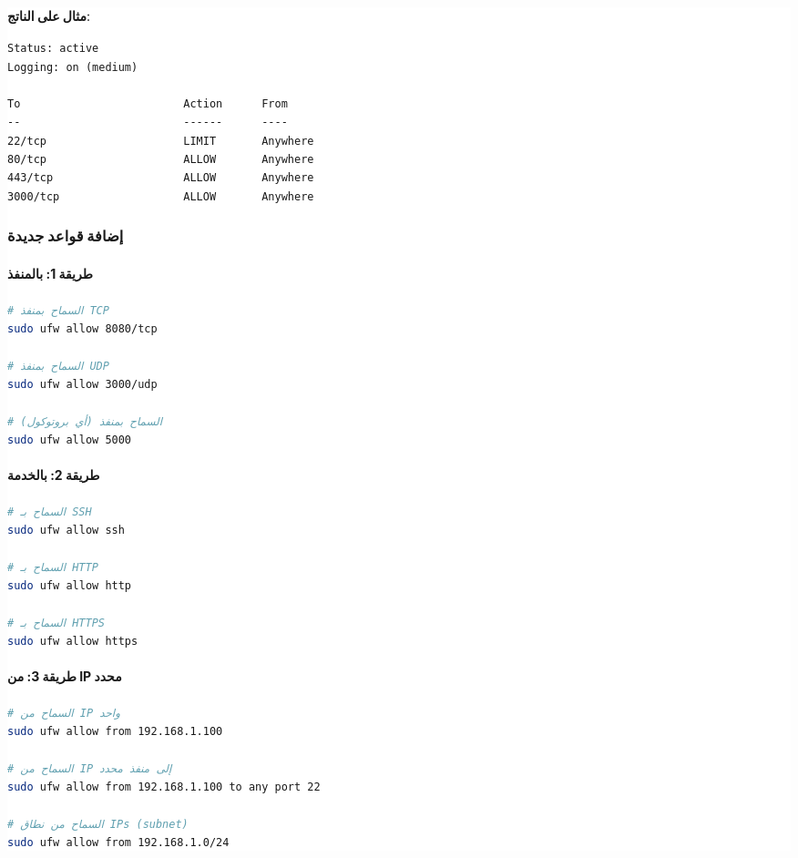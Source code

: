 **مثال على الناتج**:
```
Status: active
Logging: on (medium)

To                         Action      From
--                         ------      ----
22/tcp                     LIMIT       Anywhere
80/tcp                     ALLOW       Anywhere
443/tcp                    ALLOW       Anywhere
3000/tcp                   ALLOW       Anywhere
```

### إضافة قواعد جديدة

#### طريقة 1: بالمنفذ

```bash
# السماح بمنفذ TCP
sudo ufw allow 8080/tcp

# السماح بمنفذ UDP
sudo ufw allow 3000/udp

# السماح بمنفذ (أي بروتوكول)
sudo ufw allow 5000
```

#### طريقة 2: بالخدمة

```bash
# السماح بـ SSH
sudo ufw allow ssh

# السماح بـ HTTP
sudo ufw allow http

# السماح بـ HTTPS
sudo ufw allow https
```

#### طريقة 3: من IP محدد

```bash
# السماح من IP واحد
sudo ufw allow from 192.168.1.100

# السماح من IP إلى منفذ محدد
sudo ufw allow from 192.168.1.100 to any port 22

# السماح من نطاق IPs (subnet)
sudo ufw allow from 192.168.1.0/24
```

